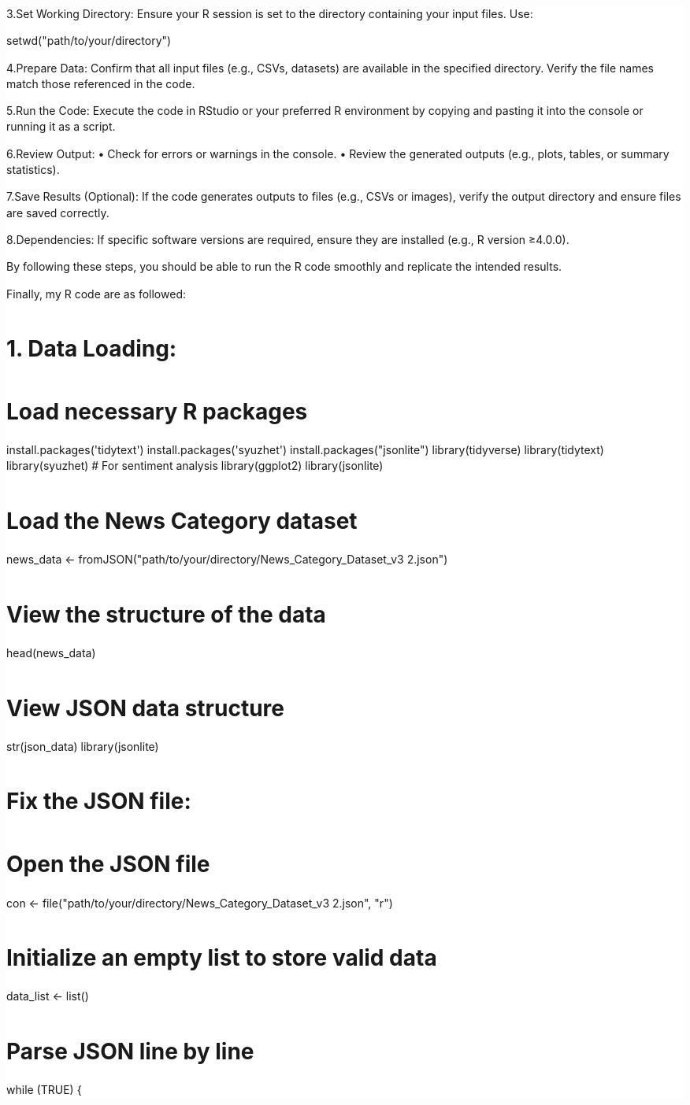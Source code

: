 3.Set Working Directory:
Ensure your R session is set to the directory containing your input files. Use:

setwd("path/to/your/directory")

4.Prepare Data:
Confirm that all input files (e.g., CSVs, datasets) are available in the specified directory. Verify the file names match those referenced in the code.

5.Run the Code:
Execute the code in RStudio or your preferred R environment by copying and pasting it into the console or running it as a script.

6.Review Output:
	•	Check for errors or warnings in the console.
	•	Review the generated outputs (e.g., plots, tables, or summary statistics).
 
7.Save Results (Optional):
If the code generates outputs to files (e.g., CSVs or images), verify the output directory and ensure files are saved correctly.

8.Dependencies:
If specific software versions are required, ensure they are installed (e.g., R version ≥4.0.0).

By following these steps, you should be able to run the R code smoothly and replicate the intended results.

Finally, my R code are as followed:
# 1. Data Loading:
# Load necessary R packages
install.packages('tidytext')
install.packages('syuzhet')
install.packages("jsonlite")
library(tidyverse)
library(tidytext)
library(syuzhet) # For sentiment analysis
library(ggplot2)
library(jsonlite)

# Load the News Category dataset
news_data <- fromJSON("path/to/your/directory/News_Category_Dataset_v3 2.json")
# View the structure of the data
head(news_data)
# View JSON data structure
str(json_data)
library(jsonlite)

# Fix the JSON file:
# Open the JSON file
con <- file("path/to/your/directory/News_Category_Dataset_v3 2.json", "r")
# Initialize an empty list to store valid data
data_list <- list()
# Parse JSON line by line
while (TRUE) {